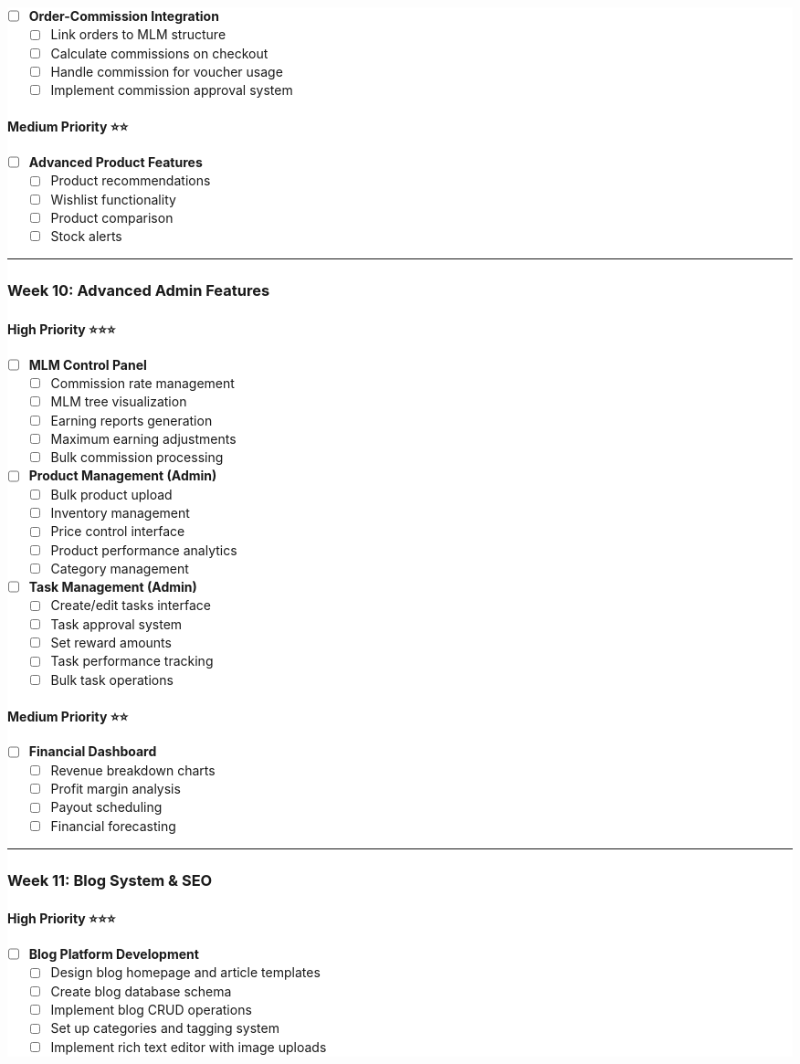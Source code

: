 - [ ] **Order-Commission Integration**
  - [ ] Link orders to MLM structure
  - [ ] Calculate commissions on checkout
  - [ ] Handle commission for voucher usage
  - [ ] Implement commission approval system

#### **Medium Priority ⭐⭐**
- [ ] **Advanced Product Features**
  - [ ] Product recommendations
  - [ ] Wishlist functionality
  - [ ] Product comparison
  - [ ] Stock alerts

---

### **Week 10: Advanced Admin Features**

#### **High Priority ⭐⭐⭐**
- [ ] **MLM Control Panel**
  - [ ] Commission rate management
  - [ ] MLM tree visualization
  - [ ] Earning reports generation
  - [ ] Maximum earning adjustments
  - [ ] Bulk commission processing

- [ ] **Product Management (Admin)**
  - [ ] Bulk product upload
  - [ ] Inventory management
  - [ ] Price control interface
  - [ ] Product performance analytics
  - [ ] Category management

- [ ] **Task Management (Admin)**
  - [ ] Create/edit tasks interface
  - [ ] Task approval system
  - [ ] Set reward amounts
  - [ ] Task performance tracking
  - [ ] Bulk task operations

#### **Medium Priority ⭐⭐**
- [ ] **Financial Dashboard**
  - [ ] Revenue breakdown charts
  - [ ] Profit margin analysis
  - [ ] Payout scheduling
  - [ ] Financial forecasting

---

### **Week 11: Blog System & SEO**

#### **High Priority ⭐⭐⭐**
- [ ] **Blog Platform Development**
  - [ ] Design blog homepage and article templates
  - [ ] Create blog database schema
  - [ ] Implement blog CRUD operations
  - [ ] Set up categories and tagging system
  - [ ] Implement rich text editor with image uploads
